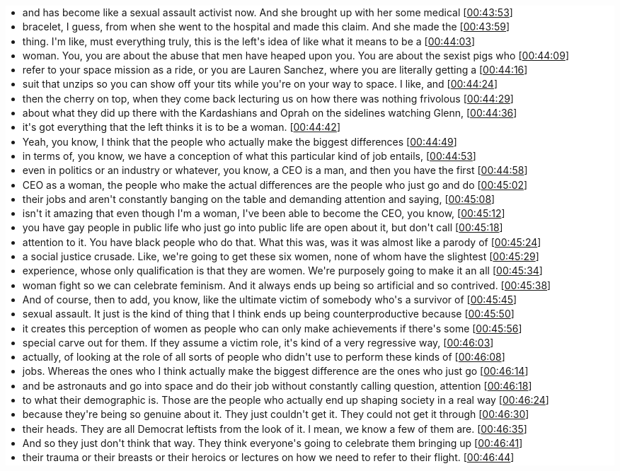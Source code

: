 *  and has become like a sexual assault activist now. And she brought up with her some medical [[00:43:53](https://www.youtube.com/watch?v=qmIef9bZlC0&t=2633.4399999999996s)]
*  bracelet, I guess, from when she went to the hospital and made this claim. And she made the [[00:43:59](https://www.youtube.com/watch?v=qmIef9bZlC0&t=2639.2799999999997s)]
*  thing. I'm like, must everything truly, this is the left's idea of like what it means to be a [[00:44:03](https://www.youtube.com/watch?v=qmIef9bZlC0&t=2643.7599999999998s)]
*  woman. You, you are about the abuse that men have heaped upon you. You are about the sexist pigs who [[00:44:09](https://www.youtube.com/watch?v=qmIef9bZlC0&t=2649.2s)]
*  refer to your space mission as a ride, or you are Lauren Sanchez, where you are literally getting a [[00:44:16](https://www.youtube.com/watch?v=qmIef9bZlC0&t=2656.88s)]
*  suit that unzips so you can show off your tits while you're on your way to space. I like, and [[00:44:24](https://www.youtube.com/watch?v=qmIef9bZlC0&t=2664.0s)]
*  then the cherry on top, when they come back lecturing us on how there was nothing frivolous [[00:44:29](https://www.youtube.com/watch?v=qmIef9bZlC0&t=2669.92s)]
*  about what they did up there with the Kardashians and Oprah on the sidelines watching Glenn, [[00:44:36](https://www.youtube.com/watch?v=qmIef9bZlC0&t=2676.4s)]
*  it's got everything that the left thinks it is to be a woman. [[00:44:42](https://www.youtube.com/watch?v=qmIef9bZlC0&t=2682.3199999999997s)]
*  Yeah, you know, I think that the people who actually make the biggest differences [[00:44:49](https://www.youtube.com/watch?v=qmIef9bZlC0&t=2689.12s)]
*  in terms of, you know, we have a conception of what this particular kind of job entails, [[00:44:53](https://www.youtube.com/watch?v=qmIef9bZlC0&t=2693.52s)]
*  even in politics or an industry or whatever, you know, a CEO is a man, and then you have the first [[00:44:58](https://www.youtube.com/watch?v=qmIef9bZlC0&t=2698.72s)]
*  CEO as a woman, the people who make the actual differences are the people who just go and do [[00:45:02](https://www.youtube.com/watch?v=qmIef9bZlC0&t=2702.7999999999997s)]
*  their jobs and aren't constantly banging on the table and demanding attention and saying, [[00:45:08](https://www.youtube.com/watch?v=qmIef9bZlC0&t=2708.4s)]
*  isn't it amazing that even though I'm a woman, I've been able to become the CEO, you know, [[00:45:12](https://www.youtube.com/watch?v=qmIef9bZlC0&t=2712.8s)]
*  you have gay people in public life who just go into public life are open about it, but don't call [[00:45:18](https://www.youtube.com/watch?v=qmIef9bZlC0&t=2718.32s)]
*  attention to it. You have black people who do that. What this was, was it was almost like a parody of [[00:45:24](https://www.youtube.com/watch?v=qmIef9bZlC0&t=2724.0s)]
*  a social justice crusade. Like, we're going to get these six women, none of whom have the slightest [[00:45:29](https://www.youtube.com/watch?v=qmIef9bZlC0&t=2729.52s)]
*  experience, whose only qualification is that they are women. We're purposely going to make it an all [[00:45:34](https://www.youtube.com/watch?v=qmIef9bZlC0&t=2734.16s)]
*  woman fight so we can celebrate feminism. And it always ends up being so artificial and so contrived. [[00:45:38](https://www.youtube.com/watch?v=qmIef9bZlC0&t=2738.7999999999997s)]
*  And of course, then to add, you know, like the ultimate victim of somebody who's a survivor of [[00:45:45](https://www.youtube.com/watch?v=qmIef9bZlC0&t=2745.68s)]
*  sexual assault. It just is the kind of thing that I think ends up being counterproductive because [[00:45:50](https://www.youtube.com/watch?v=qmIef9bZlC0&t=2750.56s)]
*  it creates this perception of women as people who can only make achievements if there's some [[00:45:56](https://www.youtube.com/watch?v=qmIef9bZlC0&t=2756.3999999999996s)]
*  special carve out for them. If they assume a victim role, it's kind of a very regressive way, [[00:46:03](https://www.youtube.com/watch?v=qmIef9bZlC0&t=2763.12s)]
*  actually, of looking at the role of all sorts of people who didn't use to perform these kinds of [[00:46:08](https://www.youtube.com/watch?v=qmIef9bZlC0&t=2768.24s)]
*  jobs. Whereas the ones who I think actually make the biggest difference are the ones who just go [[00:46:14](https://www.youtube.com/watch?v=qmIef9bZlC0&t=2774.48s)]
*  and be astronauts and go into space and do their job without constantly calling question, attention [[00:46:18](https://www.youtube.com/watch?v=qmIef9bZlC0&t=2778.88s)]
*  to what their demographic is. Those are the people who actually end up shaping society in a real way [[00:46:24](https://www.youtube.com/watch?v=qmIef9bZlC0&t=2784.56s)]
*  because they're being so genuine about it. They just couldn't get it. They could not get it through [[00:46:30](https://www.youtube.com/watch?v=qmIef9bZlC0&t=2790.24s)]
*  their heads. They are all Democrat leftists from the look of it. I mean, we know a few of them are. [[00:46:35](https://www.youtube.com/watch?v=qmIef9bZlC0&t=2795.8399999999997s)]
*  And so they just don't think that way. They think everyone's going to celebrate them bringing up [[00:46:41](https://www.youtube.com/watch?v=qmIef9bZlC0&t=2801.2s)]
*  their trauma or their breasts or their heroics or lectures on how we need to refer to their flight. [[00:46:44](https://www.youtube.com/watch?v=qmIef9bZlC0&t=2804.7999999999997s)]